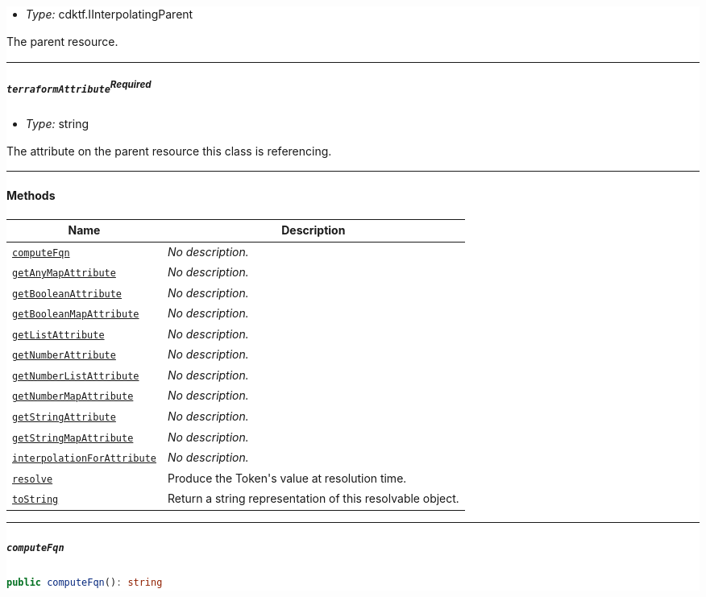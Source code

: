 - *Type:* cdktf.IInterpolatingParent

The parent resource.

---

##### `terraformAttribute`<sup>Required</sup> <a name="terraformAttribute" id="@cdktf/provider-cloudflare.dataCloudflareInfrastructureAccessTargets.DataCloudflareInfrastructureAccessTargetsTargetsIpIpv4OutputReference.Initializer.parameter.terraformAttribute"></a>

- *Type:* string

The attribute on the parent resource this class is referencing.

---

#### Methods <a name="Methods" id="Methods"></a>

| **Name** | **Description** |
| --- | --- |
| <code><a href="#@cdktf/provider-cloudflare.dataCloudflareInfrastructureAccessTargets.DataCloudflareInfrastructureAccessTargetsTargetsIpIpv4OutputReference.computeFqn">computeFqn</a></code> | *No description.* |
| <code><a href="#@cdktf/provider-cloudflare.dataCloudflareInfrastructureAccessTargets.DataCloudflareInfrastructureAccessTargetsTargetsIpIpv4OutputReference.getAnyMapAttribute">getAnyMapAttribute</a></code> | *No description.* |
| <code><a href="#@cdktf/provider-cloudflare.dataCloudflareInfrastructureAccessTargets.DataCloudflareInfrastructureAccessTargetsTargetsIpIpv4OutputReference.getBooleanAttribute">getBooleanAttribute</a></code> | *No description.* |
| <code><a href="#@cdktf/provider-cloudflare.dataCloudflareInfrastructureAccessTargets.DataCloudflareInfrastructureAccessTargetsTargetsIpIpv4OutputReference.getBooleanMapAttribute">getBooleanMapAttribute</a></code> | *No description.* |
| <code><a href="#@cdktf/provider-cloudflare.dataCloudflareInfrastructureAccessTargets.DataCloudflareInfrastructureAccessTargetsTargetsIpIpv4OutputReference.getListAttribute">getListAttribute</a></code> | *No description.* |
| <code><a href="#@cdktf/provider-cloudflare.dataCloudflareInfrastructureAccessTargets.DataCloudflareInfrastructureAccessTargetsTargetsIpIpv4OutputReference.getNumberAttribute">getNumberAttribute</a></code> | *No description.* |
| <code><a href="#@cdktf/provider-cloudflare.dataCloudflareInfrastructureAccessTargets.DataCloudflareInfrastructureAccessTargetsTargetsIpIpv4OutputReference.getNumberListAttribute">getNumberListAttribute</a></code> | *No description.* |
| <code><a href="#@cdktf/provider-cloudflare.dataCloudflareInfrastructureAccessTargets.DataCloudflareInfrastructureAccessTargetsTargetsIpIpv4OutputReference.getNumberMapAttribute">getNumberMapAttribute</a></code> | *No description.* |
| <code><a href="#@cdktf/provider-cloudflare.dataCloudflareInfrastructureAccessTargets.DataCloudflareInfrastructureAccessTargetsTargetsIpIpv4OutputReference.getStringAttribute">getStringAttribute</a></code> | *No description.* |
| <code><a href="#@cdktf/provider-cloudflare.dataCloudflareInfrastructureAccessTargets.DataCloudflareInfrastructureAccessTargetsTargetsIpIpv4OutputReference.getStringMapAttribute">getStringMapAttribute</a></code> | *No description.* |
| <code><a href="#@cdktf/provider-cloudflare.dataCloudflareInfrastructureAccessTargets.DataCloudflareInfrastructureAccessTargetsTargetsIpIpv4OutputReference.interpolationForAttribute">interpolationForAttribute</a></code> | *No description.* |
| <code><a href="#@cdktf/provider-cloudflare.dataCloudflareInfrastructureAccessTargets.DataCloudflareInfrastructureAccessTargetsTargetsIpIpv4OutputReference.resolve">resolve</a></code> | Produce the Token's value at resolution time. |
| <code><a href="#@cdktf/provider-cloudflare.dataCloudflareInfrastructureAccessTargets.DataCloudflareInfrastructureAccessTargetsTargetsIpIpv4OutputReference.toString">toString</a></code> | Return a string representation of this resolvable object. |

---

##### `computeFqn` <a name="computeFqn" id="@cdktf/provider-cloudflare.dataCloudflareInfrastructureAccessTargets.DataCloudflareInfrastructureAccessTargetsTargetsIpIpv4OutputReference.computeFqn"></a>

```typescript
public computeFqn(): string
```
